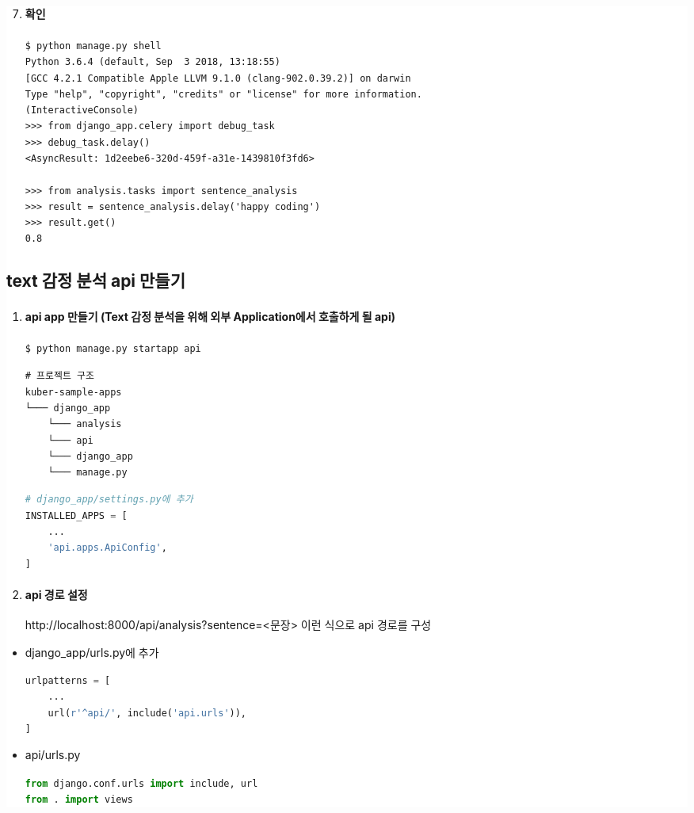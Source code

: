 7. #### 확인
    ```shell
    $ python manage.py shell
    Python 3.6.4 (default, Sep  3 2018, 13:18:55)
    [GCC 4.2.1 Compatible Apple LLVM 9.1.0 (clang-902.0.39.2)] on darwin
    Type "help", "copyright", "credits" or "license" for more information.
    (InteractiveConsole)
    >>> from django_app.celery import debug_task
    >>> debug_task.delay()
    <AsyncResult: 1d2eebe6-320d-459f-a31e-1439810f3fd6>

    >>> from analysis.tasks import sentence_analysis
    >>> result = sentence_analysis.delay('happy coding')
    >>> result.get()
    0.8
    ```


## text 감정 분석 api 만들기
1. #### api app 만들기 (Text 감정 분석을 위해 외부 Application에서 호출하게 될 api)
    ```shell
    $ python manage.py startapp api
    ```

    ```
    # 프로젝트 구조
    kuber-sample-apps
    └─── django_app
        └─── analysis
        └─── api
        └─── django_app
        └─── manage.py
    ```

    ```python
    # django_app/settings.py에 추가
    INSTALLED_APPS = [ 
        ... 
        'api.apps.ApiConfig', 
    ]
    ```

    
2. #### api 경로 설정
    http://localhost:8000/api/analysis?sentence=<문장> 이런 식으로 api 경로를 구성

- django_app/urls.py에 추가
    ```python
    urlpatterns = [
        ...
        url(r'^api/', include('api.urls')),
    ]
    ```
- api/urls.py
    ```python
    from django.conf.urls import include, url
    from . import views
